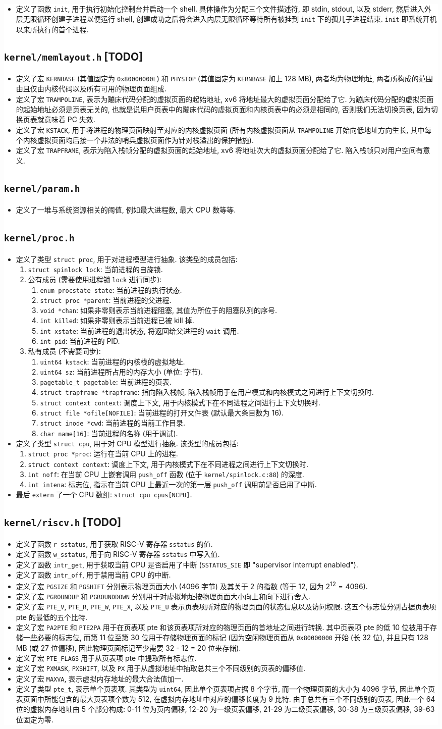 - 定义了函数 `init`, 用于执行初始化控制台并启动一个 shell. 具体操作为分配三个文件描述符, 即 stdin, stdout, 以及 stderr, 然后进入外层无限循环创建子进程以便运行 shell, 创建成功之后将会进入内层无限循环等待所有被挂到 `init` 下的孤儿子进程结束. `init` 即系统开机以来所执行的首个进程.

## `kernel/memlayout.h` [TODO]

- 定义了宏 `KERNBASE` (其值固定为 `0x80000000L`) 和 `PHYSTOP` (其值固定为 `KERNBASE` 加上 128 MB), 两者均为物理地址, 两者所构成的范围由且仅由内核代码以及所有可用的物理页面组成.
- 定义了宏 `TRAMPOLINE`, 表示为蹦床代码分配的虚拟页面的起始地址, xv6 将地址最大的虚拟页面分配给了它. 为蹦床代码分配的虚拟页面的起始地址必须是页表无关的, 也就是说用户页表中的蹦床代码的虚拟页面和内核页表中的必须是相同的, 否则我们无法切换页表, 因为切换页表就意味着 PC 失效.
- 定义了宏 `KSTACK`, 用于将进程的物理页面映射至对应的内核虚拟页面 (所有内核虚拟页面从 `TRAMPOLINE` 开始向低地址方向生长, 其中每个内核虚拟页面均后接一个非法的哨兵虚拟页面作为针对栈溢出的保护措施).
- 定义了宏 `TRAPFRAME`, 表示为陷入栈帧分配的虚拟页面的起始地址, xv6 将地址次大的虚拟页面分配给了它. 陷入栈帧只对用户空间有意义.

## `kernel/param.h`

- 定义了一堆与系统资源相关的阈值, 例如最大进程数, 最大 CPU 数等等.

## `kernel/proc.h`

- 定义了类型 `struct proc`, 用于对进程模型进行抽象. 该类型的成员包括:
  1. `struct spinlock lock`: 当前进程的自旋锁.
  1. 公有成员 (需要使用进程锁 `lock` 进行同步):
     1. `enum procstate state`: 当前进程的执行状态.
     1. `struct proc *parent`: 当前进程的父进程.
     1. `void *chan`: 如果非零则表示当前进程阻塞, 其值为所位于的阻塞队列的序号.
     1. `int killed`: 如果非零则表示当前进程已被 kill 掉.
     1. `int xstate`: 当前进程的退出状态, 将返回给父进程的 `wait` 调用.
     1. `int pid`: 当前进程的 PID.
  1. 私有成员 (不需要同步):
     1. `uint64 kstack`: 当前进程的内核栈的虚拟地址.
     1. `uint64 sz`: 当前进程所占用的内存大小 (单位: 字节).
     1. `pagetable_t pagetable`: 当前进程的页表.
     1. `struct trapframe *trapframe`: 指向陷入栈帧, 陷入栈帧用于在用户模式和内核模式之间进行上下文切换时.
     1. `struct context context`: 调度上下文, 用于内核模式下在不同进程之间进行上下文切换时.
     1. `struct file *ofile[NOFILE]`: 当前进程的打开文件表 (默认最大条目数为 16).
     1. `struct inode *cwd`: 当前进程的当前工作目录.
     1. `char name[16]`: 当前进程的名称 (用于调试).
- 定义了类型 `struct cpu`, 用于对 CPU 模型进行抽象. 该类型的成员包括:
  1. `struct proc *proc`: 运行在当前 CPU 上的进程.
  1. `struct context context`: 调度上下文, 用于内核模式下在不同进程之间进行上下文切换时.
  1. `int noff`: 在当前 CPU 上嵌套调用 `push_off` 函数 (位于 `kernel/spinlock.c:88`) 的深度.
  1. `int intena`: 标志位, 指示在当前 CPU 上最近一次的第一层 `push_off` 调用前是否启用了中断.
- 最后 `extern` 了一个 CPU 数组: `struct cpu cpus[NCPU]`.

## `kernel/riscv.h` [TODO]

- 定义了函数 `r_sstatus`, 用于获取 RISC-V 寄存器 `sstatus` 的值.
- 定义了函数 `w_sstatus`, 用于向 RISC-V 寄存器 `sstatus` 中写入值.
- 定义了函数 `intr_get`, 用于获取当前 CPU 是否启用了中断 (`SSTATUS_SIE` 即 "supervisor interrupt enabled").
- 定义了函数 `intr_off`, 用于禁用当前 CPU 的中断.
- 定义了宏 `PGSIZE` 和 `PGSHIFT` 分别表示物理页面大小 (4096 字节) 及其关于 2 的指数 (等于 12, 因为 $2^12 = 4096$).
- 定义了宏 `PGROUNDUP` 和 `PGROUNDDOWN` 分别用于对虚拟地址按物理页面大小向上和向下进行舍入.
- 定义了宏 `PTE_V`, `PTE_R`, `PTE_W`, `PTE_X`, 以及 `PTE_U` 表示页表项所对应的物理页面的状态信息以及访问权限. 这五个标志位分别占据页表项 pte 的最低的五个比特.
- 定义了宏 `PA2PTE` 和 `PTE2PA` 用于在页表项 pte 和该页表项所对应的物理页面的首地址之间进行转换. 其中页表项 pte 的低 10 位被用于存储一些必要的标志位, 而第 11 位至第 30 位用于存储物理页面的标记 (因为空闲物理页面从 `0x80000000` 开始 (长 32 位), 并且只有 128 MB (或 27 位偏移), 因此物理页面标记至少需要 32 - 12 = 20 位来存储).
- 定义了宏 `PTE_FLAGS` 用于从页表项 pte 中提取所有标志位.
- 定义了宏 `PXMASK`, `PXSHIFT`, 以及 `PX` 用于从虚拟地址中抽取总共三个不同级别的页表的偏移值.
- 定义了宏 `MAXVA`, 表示虚拟内存地址的最大合法值加一.
- 定义了类型 `pte_t`, 表示单个页表项. 其类型为 `uint64`, 因此单个页表项占据 8 个字节, 而一个物理页面的大小为 4096 字节, 因此单个页表页面中所能包含的最大页表项个数为 512, 在虚拟内存地址中对应的偏移长度为 9 比特. 由于总共有三个不同级别的页表, 因此一个 64 位的虚拟内存地址由 5 个部分构成: 0-11 位为页内偏移, 12-20 为一级页表偏移, 21-29 为二级页表偏移, 30-38 为三级页表偏移, 39-63 位固定为零.